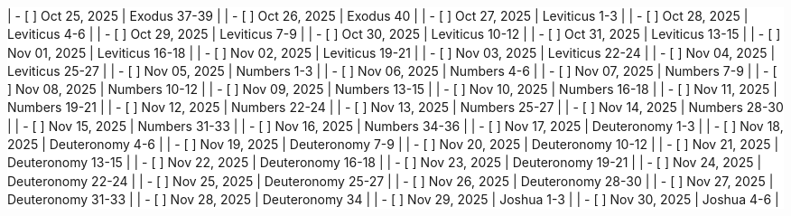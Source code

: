 | - [ ] Oct 25, 2025 | Exodus 37-39       |
| - [ ] Oct 26, 2025 | Exodus 40          |
| - [ ] Oct 27, 2025 | Leviticus 1-3      |
| - [ ] Oct 28, 2025 | Leviticus 4-6      |
| - [ ] Oct 29, 2025 | Leviticus 7-9      |
| - [ ] Oct 30, 2025 | Leviticus 10-12    |
| - [ ] Oct 31, 2025 | Leviticus 13-15    |
| - [ ] Nov 01, 2025 | Leviticus 16-18    |
| - [ ] Nov 02, 2025 | Leviticus 19-21    |
| - [ ] Nov 03, 2025 | Leviticus 22-24    |
| - [ ] Nov 04, 2025 | Leviticus 25-27    |
| - [ ] Nov 05, 2025 | Numbers 1-3        |
| - [ ] Nov 06, 2025 | Numbers 4-6        |
| - [ ] Nov 07, 2025 | Numbers 7-9        |
| - [ ] Nov 08, 2025 | Numbers 10-12      |
| - [ ] Nov 09, 2025 | Numbers 13-15      |
| - [ ] Nov 10, 2025 | Numbers 16-18      |
| - [ ] Nov 11, 2025 | Numbers 19-21      |
| - [ ] Nov 12, 2025 | Numbers 22-24      |
| - [ ] Nov 13, 2025 | Numbers 25-27      |
| - [ ] Nov 14, 2025 | Numbers 28-30      |
| - [ ] Nov 15, 2025 | Numbers 31-33      |
| - [ ] Nov 16, 2025 | Numbers 34-36      |
| - [ ] Nov 17, 2025 | Deuteronomy 1-3    |
| - [ ] Nov 18, 2025 | Deuteronomy 4-6    |
| - [ ] Nov 19, 2025 | Deuteronomy 7-9    |
| - [ ] Nov 20, 2025 | Deuteronomy 10-12  |
| - [ ] Nov 21, 2025 | Deuteronomy 13-15  |
| - [ ] Nov 22, 2025 | Deuteronomy 16-18  |
| - [ ] Nov 23, 2025 | Deuteronomy 19-21  |
| - [ ] Nov 24, 2025 | Deuteronomy 22-24  |
| - [ ] Nov 25, 2025 | Deuteronomy 25-27  |
| - [ ] Nov 26, 2025 | Deuteronomy 28-30  |
| - [ ] Nov 27, 2025 | Deuteronomy 31-33  |
| - [ ] Nov 28, 2025 | Deuteronomy 34     |
| - [ ] Nov 29, 2025 | Joshua 1-3         |
| - [ ] Nov 30, 2025 | Joshua 4-6         |